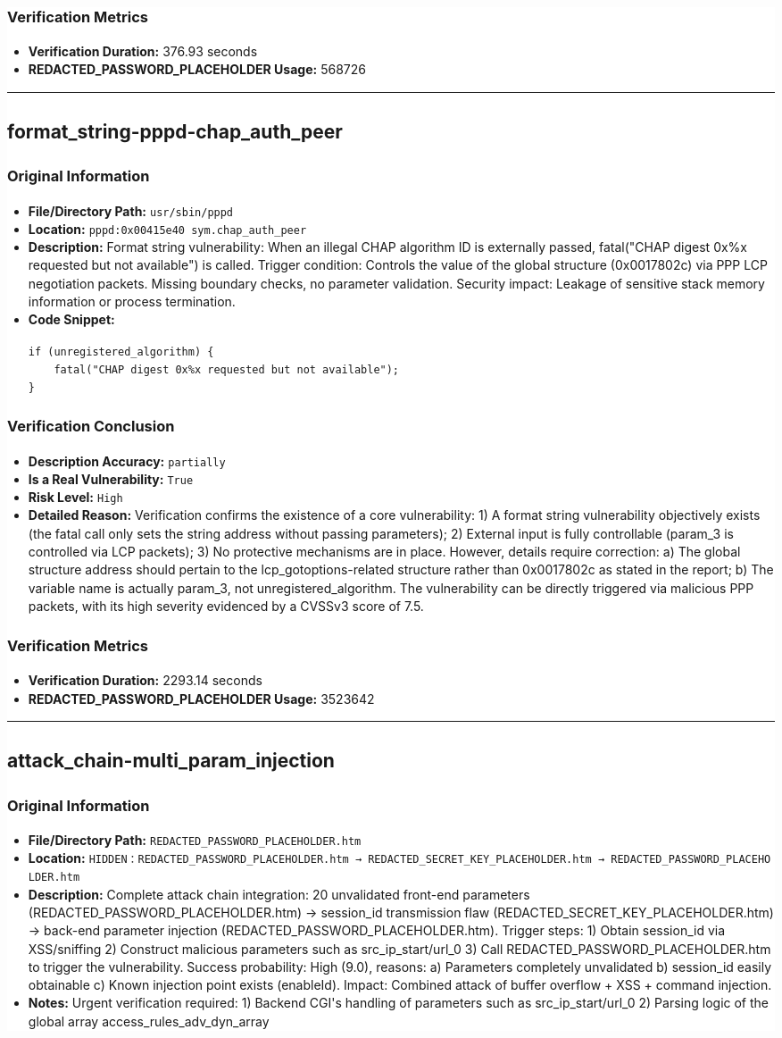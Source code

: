 ### Verification Metrics
- **Verification Duration:** 376.93 seconds
- **REDACTED_PASSWORD_PLACEHOLDER Usage:** 568726

---

## format_string-pppd-chap_auth_peer

### Original Information
- **File/Directory Path:** `usr/sbin/pppd`
- **Location:** `pppd:0x00415e40 sym.chap_auth_peer`
- **Description:** Format string vulnerability: When an illegal CHAP algorithm ID is externally passed, fatal("CHAP digest 0x%x requested but not available") is called. Trigger condition: Controls the value of the global structure (0x0017802c) via PPP LCP negotiation packets. Missing boundary checks, no parameter validation. Security impact: Leakage of sensitive stack memory information or process termination.
- **Code Snippet:**
  ```
  if (unregistered_algorithm) {
      fatal("CHAP digest 0x%x requested but not available");
  }
  ```

### Verification Conclusion
- **Description Accuracy:** `partially`
- **Is a Real Vulnerability:** `True`
- **Risk Level:** `High`
- **Detailed Reason:** Verification confirms the existence of a core vulnerability: 1) A format string vulnerability objectively exists (the fatal call only sets the string address without passing parameters); 2) External input is fully controllable (param_3 is controlled via LCP packets); 3) No protective mechanisms are in place. However, details require correction: a) The global structure address should pertain to the lcp_gotoptions-related structure rather than 0x0017802c as stated in the report; b) The variable name is actually param_3, not unregistered_algorithm. The vulnerability can be directly triggered via malicious PPP packets, with its high severity evidenced by a CVSSv3 score of 7.5.

### Verification Metrics
- **Verification Duration:** 2293.14 seconds
- **REDACTED_PASSWORD_PLACEHOLDER Usage:** 3523642

---

## attack_chain-multi_param_injection

### Original Information
- **File/Directory Path:** `REDACTED_PASSWORD_PLACEHOLDER.htm`
- **Location:** `HIDDEN：REDACTED_PASSWORD_PLACEHOLDER.htm → REDACTED_SECRET_KEY_PLACEHOLDER.htm → REDACTED_PASSWORD_PLACEHOLDER.htm`
- **Description:** Complete attack chain integration: 20 unvalidated front-end parameters (REDACTED_PASSWORD_PLACEHOLDER.htm) → session_id transmission flaw (REDACTED_SECRET_KEY_PLACEHOLDER.htm) → back-end parameter injection (REDACTED_PASSWORD_PLACEHOLDER.htm). Trigger steps: 1) Obtain session_id via XSS/sniffing 2) Construct malicious parameters such as src_ip_start/url_0 3) Call REDACTED_PASSWORD_PLACEHOLDER.htm to trigger the vulnerability. Success probability: High (9.0), reasons: a) Parameters completely unvalidated b) session_id easily obtainable c) Known injection point exists (enableId). Impact: Combined attack of buffer overflow + XSS + command injection.
- **Notes:** Urgent verification required: 1) Backend CGI's handling of parameters such as src_ip_start/url_0 2) Parsing logic of the global array access_rules_adv_dyn_array
